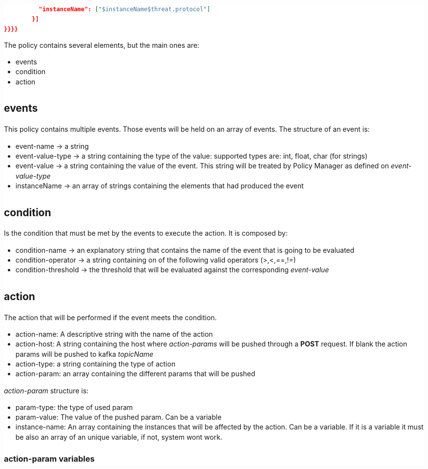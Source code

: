 ```json
          "instanceName": ["$instanceName$threat.protocol"]
        }]
}}}}
```

The policy contains several elements, but the main ones are:

* events
* condition
* action

## events

This policy contains multiple events. Those events will be held on an array of events. The structure of an event is:

* event-name -> a string
* event-value-type -> a string containing the type of the value: supported types are: int, float, char (for strings)
* event-value -> a string containing the value of the event. This string will be treated by Policy Manager as defined on *event-value-type*
* instanceName -> an array of strings containing the elements that had produced the event

## condition

Is the condition that must be met by the events to execute the action. It is composed by:

* condition-name -> an explanatory string that contains the name of the event that is going to be evaluated
* condition-operator -> a string containing on of the following valid operators (>,<,==,!=)
* condition-threshold -> the threshold that will be evaluated against the corresponding *event-value*

## action

The action that will be performed if the event meets the condition.

* action-name: A descriptive string with the name of the action
* action-host: A string containing the host where *action-params* will be pushed through a **POST** request. If blank the action params will be pushed to kafka *topicName*
* action-type: a string containing the type of action
* action-param: an array containing the different params that will be pushed

*action-param* structure is:

* param-type: the type of used param
* param-value: The value of the pushed param. Can be a variable
* instance-name: An array containing the instances that will be affected by the action. Can be a variable. If it is a variable it must be also an array of an unique variable, if not, system wont work.


### action-param variables
